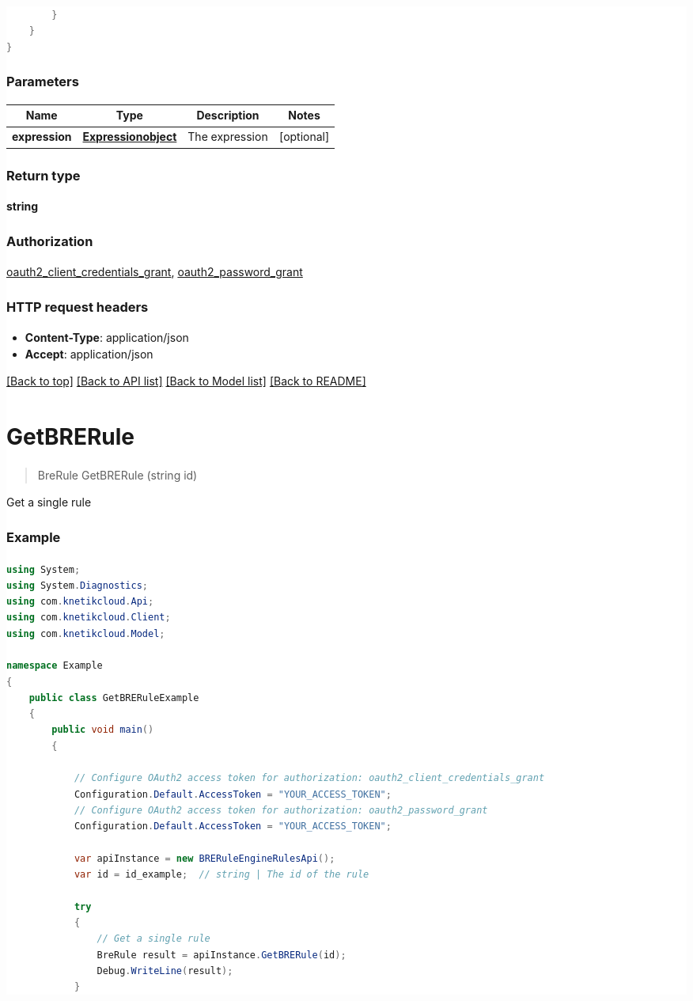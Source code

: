 ```csharp
        }
    }
}
```

### Parameters

Name | Type | Description  | Notes
------------- | ------------- | ------------- | -------------
 **expression** | [**Expressionobject**](Expressionobject.md)| The expression | [optional] 

### Return type

**string**

### Authorization

[oauth2_client_credentials_grant](../README.md#oauth2_client_credentials_grant), [oauth2_password_grant](../README.md#oauth2_password_grant)

### HTTP request headers

 - **Content-Type**: application/json
 - **Accept**: application/json

[[Back to top]](#) [[Back to API list]](../README.md#documentation-for-api-endpoints) [[Back to Model list]](../README.md#documentation-for-models) [[Back to README]](../README.md)

<a name="getbrerule"></a>
# **GetBRERule**
> BreRule GetBRERule (string id)

Get a single rule

### Example
```csharp
using System;
using System.Diagnostics;
using com.knetikcloud.Api;
using com.knetikcloud.Client;
using com.knetikcloud.Model;

namespace Example
{
    public class GetBRERuleExample
    {
        public void main()
        {
            
            // Configure OAuth2 access token for authorization: oauth2_client_credentials_grant
            Configuration.Default.AccessToken = "YOUR_ACCESS_TOKEN";
            // Configure OAuth2 access token for authorization: oauth2_password_grant
            Configuration.Default.AccessToken = "YOUR_ACCESS_TOKEN";

            var apiInstance = new BRERuleEngineRulesApi();
            var id = id_example;  // string | The id of the rule

            try
            {
                // Get a single rule
                BreRule result = apiInstance.GetBRERule(id);
                Debug.WriteLine(result);
            }
```